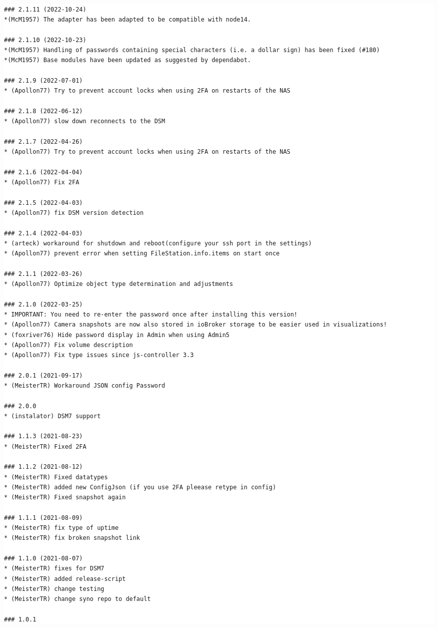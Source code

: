 ```
### 2.1.11 (2022-10-24)
*(McM1957) The adapter has been adapted to be compatible with node14.

### 2.1.10 (2022-10-23)
*(McM1957) Handling of passwords containing special characters (i.e. a dollar sign) has been fixed (#180)
*(McM1957) Base modules have been updated as suggested by dependabot.

### 2.1.9 (2022-07-01)
* (Apollon77) Try to prevent account locks when using 2FA on restarts of the NAS

### 2.1.8 (2022-06-12)
* (Apollon77) slow down reconnects to the DSM

### 2.1.7 (2022-04-26)
* (Apollon77) Try to prevent account locks when using 2FA on restarts of the NAS

### 2.1.6 (2022-04-04)
* (Apollon77) Fix 2FA

### 2.1.5 (2022-04-03)
* (Apollon77) fix DSM version detection

### 2.1.4 (2022-04-03)
* (arteck) workaround for shutdown and reboot(configure your ssh port in the settings)
* (Apollon77) prevent error when setting FileStation.info.items on start once

### 2.1.1 (2022-03-26)
* (Apollon77) Optimize object type determination and adjustments

### 2.1.0 (2022-03-25)
* IMPORTANT: You need to re-enter the password once after installing this version!
* (Apollon77) Camera snapshots are now also stored in ioBroker storage to be easier used in visualizations!
* (foxriver76) Hide password display in Admin when using Admin5
* (Apollon77) Fix volume description
* (Apollon77) Fix type issues since js-controller 3.3

### 2.0.1 (2021-09-17)
* (MeisterTR) Workaround JSON config Password

### 2.0.0
* (instalator) DSM7 support

### 1.1.3 (2021-08-23)
* (MeisterTR) Fixed 2FA

### 1.1.2 (2021-08-12)
* (MeisterTR) Fixed datatypes
* (MeisterTR) added new ConfigJson (if you use 2FA pleease retype in config)
* (MeisterTR) Fixed snapshot again

### 1.1.1 (2021-08-09)
* (MeisterTR) fix type of uptime
* (MeisterTR) fix broken snapshot link

### 1.1.0 (2021-08-07)
* (MeisterTR) fixes for DSM7
* (MeisterTR) added release-script
* (MeisterTR) change testing
* (MeisterTR) change syno repo to default

### 1.0.1
```